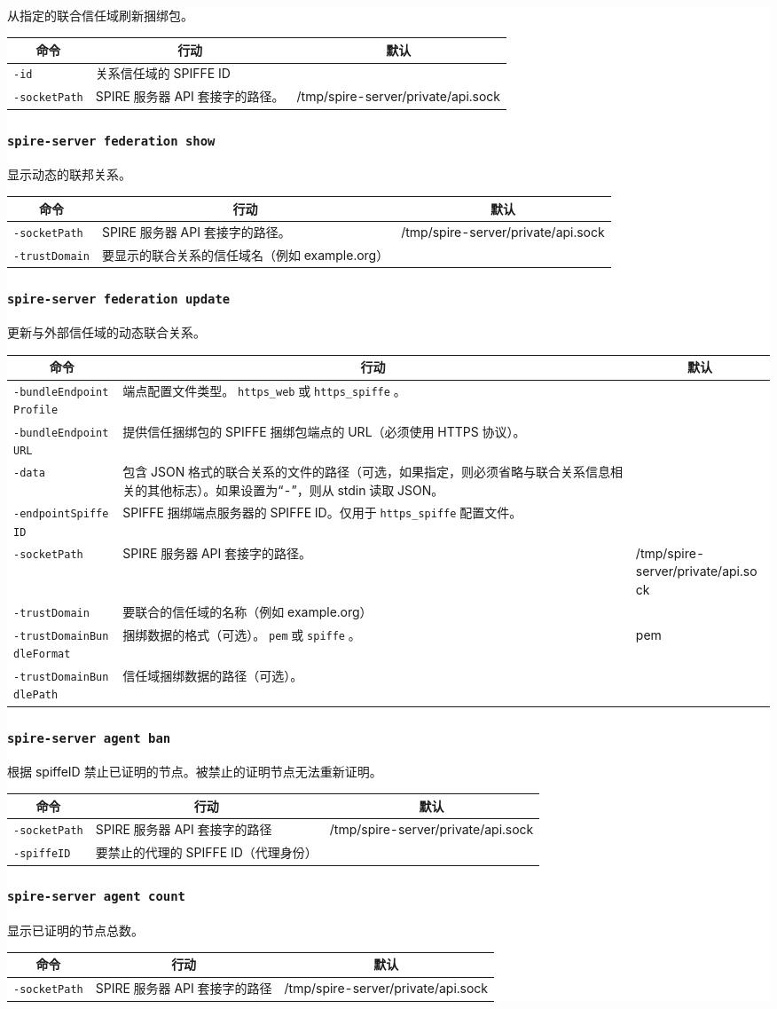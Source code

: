 从指定的联合信任域刷新捆绑包。

| 命令          | 行动                            | 默认                               |
| ------------- | ------------------------------- | ---------------------------------- |
| `-id`         | 关系信任域的 SPIFFE ID          |                                    |
| `-socketPath` | SPIRE 服务器 API 套接字的路径。 | /tmp/spire-server/private/api.sock |

### `spire-server federation show`

显示动态的联邦关系。

| 命令           | 行动                                           | 默认                               |
| -------------- | ---------------------------------------------- | ---------------------------------- |
| `-socketPath`  | SPIRE 服务器 API 套接字的路径。                | /tmp/spire-server/private/api.sock |
| `-trustDomain` | 要显示的联合关系的信任域名（例如 example.org） |                                    |

### `spire-server federation update`

更新与外部信任域的动态联合关系。

| 命令                       | 行动                                                         | 默认                               |
| -------------------------- | ------------------------------------------------------------ | ---------------------------------- |
| `-bundleEndpointProfile`   | 端点配置文件类型。 `https_web` 或 `https_spiffe` 。          |                                    |
| `-bundleEndpointURL`       | 提供信任捆绑包的 SPIFFE 捆绑包端点的 URL（必须使用 HTTPS 协议）。 |                                    |
| `-data`                    | 包含 JSON 格式的联合关系的文件的路径（可选，如果指定，则必须省略与联合关系信息相关的其他标志）。如果设置为“-”，则从 stdin 读取 JSON。 |                                    |
| `-endpointSpiffeID`        | SPIFFE 捆绑端点服务器的 SPIFFE ID。仅用于 `https_spiffe` 配置文件。 |                                    |
| `-socketPath`              | SPIRE 服务器 API 套接字的路径。                              | /tmp/spire-server/private/api.sock |
| `-trustDomain`             | 要联合的信任域的名称（例如 example.org）                     |                                    |
| `-trustDomainBundleFormat` | 捆绑数据的格式（可选）。 `pem` 或 `spiffe` 。                | pem                                |
| `-trustDomainBundlePath`   | 信任域捆绑数据的路径（可选）。                               |                                    |

### `spire-server agent ban`

根据 spiffeID 禁止已证明的节点。被禁止的证明节点无法重新证明。

| 命令          | 行动                                 | 默认                               |
| ------------- | ------------------------------------ | ---------------------------------- |
| `-socketPath` | SPIRE 服务器 API 套接字的路径        | /tmp/spire-server/private/api.sock |
| `-spiffeID`   | 要禁止的代理的 SPIFFE ID（代理身份） |                                    |

### `spire-server agent count`

显示已证明的节点总数。

| 命令          | 行动                          | 默认                               |
| ------------- | ----------------------------- | ---------------------------------- |
| `-socketPath` | SPIRE 服务器 API 套接字的路径 | /tmp/spire-server/private/api.sock |
